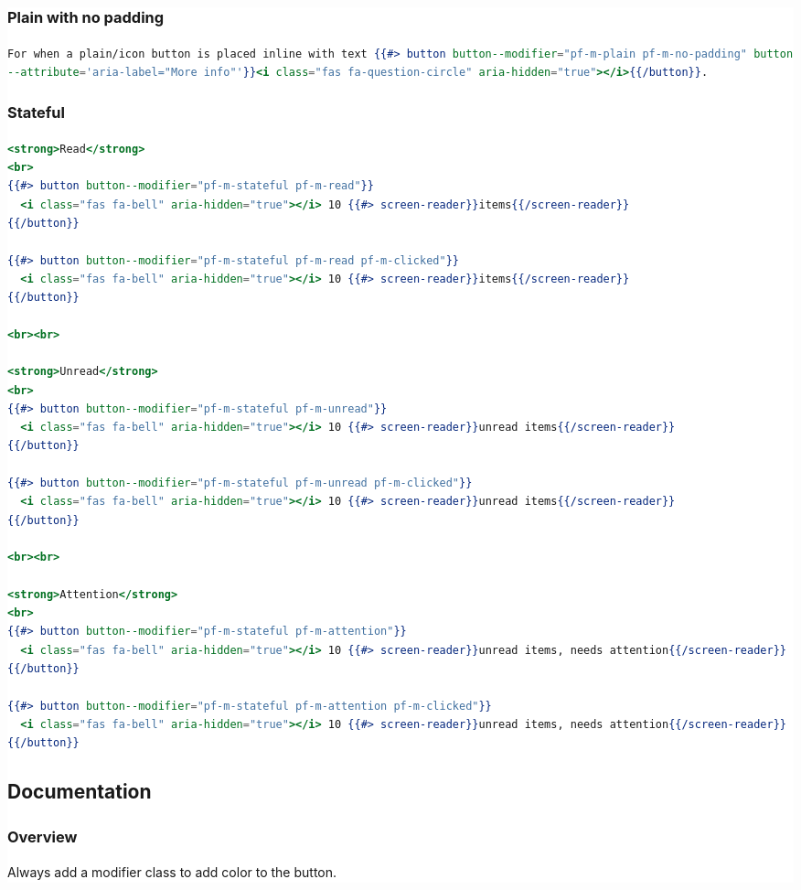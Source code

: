 ### Plain with no padding
```hbs
For when a plain/icon button is placed inline with text {{#> button button--modifier="pf-m-plain pf-m-no-padding" button--attribute='aria-label="More info"'}}<i class="fas fa-question-circle" aria-hidden="true"></i>{{/button}}.
```

### Stateful
```hbs
<strong>Read</strong>
<br>
{{#> button button--modifier="pf-m-stateful pf-m-read"}}
  <i class="fas fa-bell" aria-hidden="true"></i> 10 {{#> screen-reader}}items{{/screen-reader}}
{{/button}}

{{#> button button--modifier="pf-m-stateful pf-m-read pf-m-clicked"}}
  <i class="fas fa-bell" aria-hidden="true"></i> 10 {{#> screen-reader}}items{{/screen-reader}}
{{/button}}

<br><br>

<strong>Unread</strong>
<br>
{{#> button button--modifier="pf-m-stateful pf-m-unread"}}
  <i class="fas fa-bell" aria-hidden="true"></i> 10 {{#> screen-reader}}unread items{{/screen-reader}}
{{/button}}

{{#> button button--modifier="pf-m-stateful pf-m-unread pf-m-clicked"}}
  <i class="fas fa-bell" aria-hidden="true"></i> 10 {{#> screen-reader}}unread items{{/screen-reader}}
{{/button}}

<br><br>

<strong>Attention</strong>
<br>
{{#> button button--modifier="pf-m-stateful pf-m-attention"}}
  <i class="fas fa-bell" aria-hidden="true"></i> 10 {{#> screen-reader}}unread items, needs attention{{/screen-reader}}
{{/button}}

{{#> button button--modifier="pf-m-stateful pf-m-attention pf-m-clicked"}}
  <i class="fas fa-bell" aria-hidden="true"></i> 10 {{#> screen-reader}}unread items, needs attention{{/screen-reader}}
{{/button}}
```

## Documentation
### Overview
Always add a modifier class to add color to the button.
